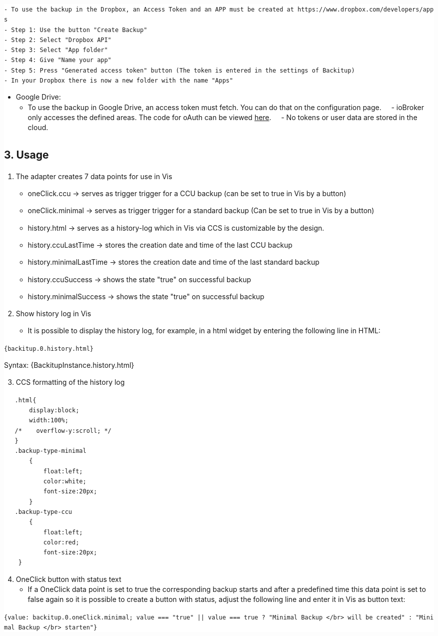     - To use the backup in the Dropbox, an Access Token and an APP must be created at https://www.dropbox.com/developers/apps
    - Step 1: Use the button "Create Backup"
    - Step 2: Select "Dropbox API"
    - Step 3: Select "App folder"
    - Step 4: Give "Name your app"
    - Step 5: Press "Generated access token" button (The token is entered in the settings of Backitup)
    - In your Dropbox there is now a new folder with the name "Apps"
  - Google Drive:
    - To use the backup in Google Drive, an access token must fetch. You can do that on the configuration page.
    - ioBroker only accesses the defined areas. The code for oAuth can be viewed [here](https://github.com/simatec/ioBroker.backitup/blob/master/docs/oAuthService.js).
    - No tokens or user data are stored in the cloud.

## 3. Usage
1. The adapter creates 7 data points for use in Vis
    - oneClick.ccu -> serves as trigger trigger for a CCU backup (can be set to true in Vis by a button)
    - oneClick.minimal -> serves as trigger trigger for a standard backup (Can be set to true in Vis by a button)

    - history.html -> serves as a history-log which in Vis via CCS is customizable by the design.
    - history.ccuLastTime -> stores the creation date and time of the last CCU backup
    - history.minimalLastTime -> stores the creation date and time of the last standard backup
	- history.ccuSuccess -> shows the state "true" on successful backup
    - history.minimalSuccess -> shows the state "true" on successful backup

2. Show history log in Vis
    - It is possible to display the history log, for example, in a html widget by entering the following line in HTML:

```
{backitup.0.history.html}
```
Syntax: {BackitupInstance.history.html}


3. CCS formatting of the history log
```
   .html{
       display:block;
       width:100%;
   /*    overflow-y:scroll; */
   }
   .backup-type-minimal
       {
           float:left;
           color:white;
           font-size:20px;
       }
   .backup-type-ccu
       {
           float:left;
           color:red;
           font-size:20px;
    }
   ```
4. OneClick button with status text
    - If a OneClick data point is set to true the corresponding backup starts and after a predefined time this data point is set to false again so it is possible to create a button with status, adjust the following line and enter it in Vis as button text:
```
{value: backitup.0.oneClick.minimal; value === "true" || value === true ? "Minimal Backup </br> will be created" : "Minimal Backup </br> starten"}

```